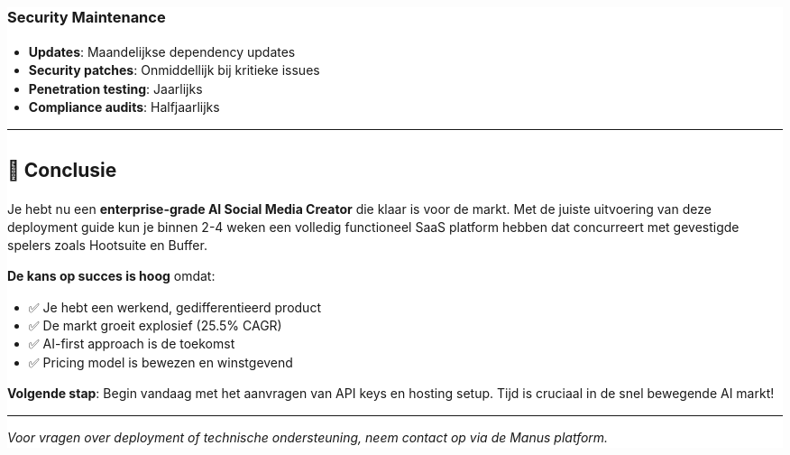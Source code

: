 ### Security Maintenance
- **Updates**: Maandelijkse dependency updates
- **Security patches**: Onmiddellijk bij kritieke issues
- **Penetration testing**: Jaarlijks
- **Compliance audits**: Halfjaarlijks

---

## 🎉 Conclusie

Je hebt nu een **enterprise-grade AI Social Media Creator** die klaar is voor de markt. Met de juiste uitvoering van deze deployment guide kun je binnen 2-4 weken een volledig functioneel SaaS platform hebben dat concurreert met gevestigde spelers zoals Hootsuite en Buffer.

**De kans op succes is hoog** omdat:
- ✅ Je hebt een werkend, gedifferentieerd product
- ✅ De markt groeit explosief (25.5% CAGR)
- ✅ AI-first approach is de toekomst
- ✅ Pricing model is bewezen en winstgevend

**Volgende stap**: Begin vandaag met het aanvragen van API keys en hosting setup. Tijd is cruciaal in de snel bewegende AI markt!

---

*Voor vragen over deployment of technische ondersteuning, neem contact op via de Manus platform.*

